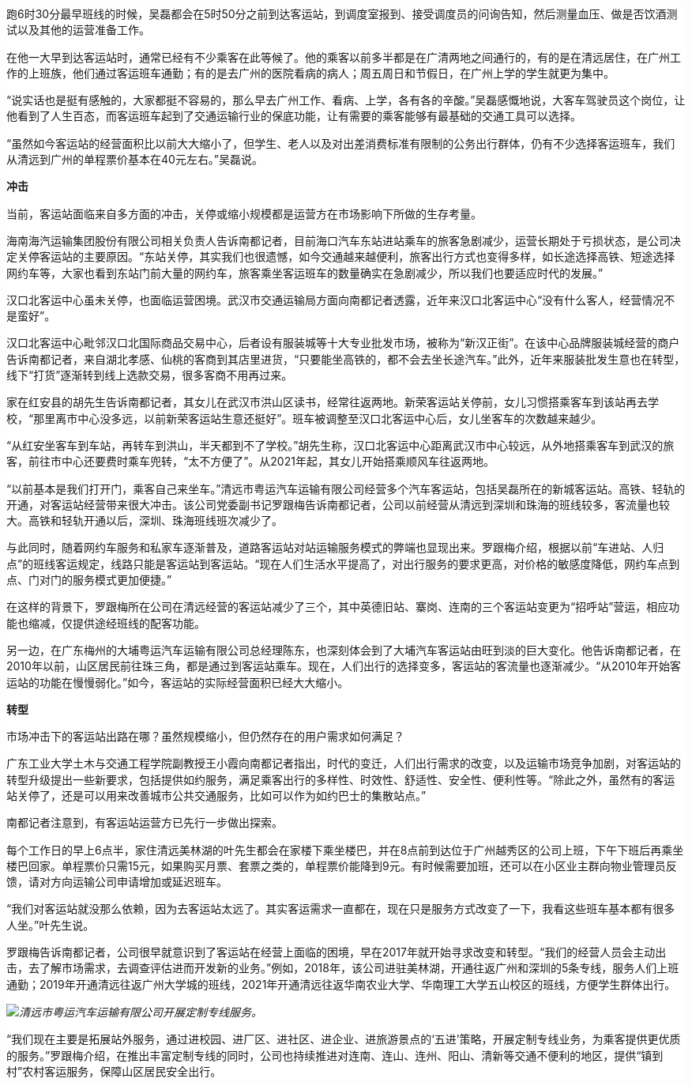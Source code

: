 跑6时30分最早班线的时候，吴磊都会在5时50分之前到达客运站，到调度室报到、接受调度员的问询告知，然后测量血压、做是否饮酒测试以及其他的运营准备工作。

在他一大早到达客运站时，通常已经有不少乘客在此等候了。他的乘客以前多半都是在广清两地之间通行的，有的是在清远居住，在广州工作的上班族，他们通过客运班车通勤；有的是去广州的医院看病的病人；周五周日和节假日，在广州上学的学生就更为集中。

“说实话也是挺有感触的，大家都挺不容易的，那么早去广州工作、看病、上学，各有各的辛酸。”吴磊感慨地说，大客车驾驶员这个岗位，让他看到了人生百态，而客运班车起到了交通运输行业的保底功能，让有需要的乘客能够有最基础的交通工具可以选择。

“虽然如今客运站的经营面积比以前大大缩小了，但学生、老人以及对出差消费标准有限制的公务出行群体，仍有不少选择客运班车，我们从清远到广州的单程票价基本在40元左右。”吴磊说。

**冲击**

当前，客运站面临来自多方面的冲击，关停或缩小规模都是运营方在市场影响下所做的生存考量。

海南海汽运输集团股份有限公司相关负责人告诉南都记者，目前海口汽车东站进站乘车的旅客急剧减少，运营长期处于亏损状态，是公司决定关停客运站的主要原因。“东站关停，其实我们也很遗憾，如今交通越来越便利，旅客出行方式也变得多样，如长途选择高铁、短途选择网约车等，大家也看到东站门前大量的网约车，旅客乘坐客运班车的数量确实在急剧减少，所以我们也要适应时代的发展。”

汉口北客运中心虽未关停，也面临运营困境。武汉市交通运输局方面向南都记者透露，近年来汉口北客运中心“没有什么客人，经营情况不是蛮好”。

汉口北客运中心毗邻汉口北国际商品交易中心，后者设有服装城等十大专业批发市场，被称为“新汉正街”。在该中心品牌服装城经营的商户告诉南都记者，来自湖北孝感、仙桃的客商到其店里进货，“只要能坐高铁的，都不会去坐长途汽车。”此外，近年来服装批发生意也在转型，线下“打货”逐渐转到线上选款交易，很多客商不用再过来。

家在红安县的胡先生告诉南都记者，其女儿在武汉市洪山区读书，经常往返两地。新荣客运站关停前，女儿习惯搭乘客车到该站再去学校，“那里离市中心没多远，以前新荣客运站生意还挺好”。班车被调整至汉口北客运中心后，女儿坐客车的次数越来越少。

“从红安坐客车到车站，再转车到洪山，半天都到不了学校。”胡先生称，汉口北客运中心距离武汉市中心较远，从外地搭乘客车到武汉的旅客，前往市中心还要费时乘车兜转，“太不方便了”。从2021年起，其女儿开始搭乘顺风车往返两地。

“以前基本是我们打开门，乘客自己来坐车。”清远市粤运汽车运输有限公司经营多个汽车客运站，包括吴磊所在的新城客运站。高铁、轻轨的开通，对客运站经营带来很大冲击。该公司党委副书记罗跟梅告诉南都记者，公司以前经营从清远到深圳和珠海的班线较多，客流量也较大。高铁和轻轨开通以后，深圳、珠海班线班次减少了。

与此同时，随着网约车服务和私家车逐渐普及，道路客运站对站运输服务模式的弊端也显现出来。罗跟梅介绍，根据以前“车进站、人归点”的班线客运规定，线路只能是客运站到客运站。“现在人们生活水平提高了，对出行服务的要求更高，对价格的敏感度降低，网约车点到点、门对门的服务模式更加便捷。”

在这样的背景下，罗跟梅所在公司在清远经营的客运站减少了三个，其中英德旧站、寨岗、连南的三个客运站变更为“招呼站”营运，相应功能也缩减，仅提供途经班线的配客功能。

另一边，在广东梅州的大埔粤运汽车运输有限公司总经理陈东，也深刻体会到了大埔汽车客运站由旺到淡的巨大变化。他告诉南都记者，在2010年以前，山区居民前往珠三角，都是通过到客运站乘车。现在，人们出行的选择变多，客运站的客流量也逐渐减少。“从2010年开始客运站的功能在慢慢弱化。”如今，客运站的实际经营面积已经大大缩小。

**转型**

市场冲击下的客运站出路在哪？虽然规模缩小，但仍然存在的用户需求如何满足？

广东工业大学土木与交通工程学院副教授王小霞向南都记者指出，时代的变迁，人们出行需求的改变，以及运输市场竞争加剧，对客运站的转型升级提出一些新要求，包括提供如约服务，满足乘客出行的多样性、时效性、舒适性、安全性、便利性等。“除此之外，虽然有的客运站关停了，还是可以用来改善城市公共交通服务，比如可以作为如约巴士的集散站点。”

南都记者注意到，有客运站运营方已先行一步做出探索。

每个工作日的早上6点半，家住清远美林湖的叶先生都会在家楼下乘坐楼巴，并在8点前到达位于广州越秀区的公司上班，下午下班后再乘坐楼巴回家。单程票价只需15元，如果购买月票、套票之类的，单程票价能降到9元。有时候需要加班，还可以在小区业主群向物业管理员反馈，请对方向运输公司申请增加或延迟班车。

“我们对客运站就没那么依赖，因为去客运站太远了。其实客运需求一直都在，现在只是服务方式改变了一下，我看这些班车基本都有很多人坐。”叶先生说。

罗跟梅告诉南都记者，公司很早就意识到了客运站在经营上面临的困境，早在2017年就开始寻求改变和转型。“我们的经营人员会主动出击，去了解市场需求，去调查评估进而开发新的业务。”例如，2018年，该公司进驻美林湖，开通往返广州和深圳的5条专线，服务人们上班通勤；2019年开通清远往返广州大学城的班线，2021年开通清远往返华南农业大学、华南理工大学五山校区的班线，方便学生群体出行。

![](https://inews.gtimg.com/news_bt/Ol-LXJKDF-fglvsQcxalhZz8xIqJr7JsHDZp0O0vM5HdEAA/1000)_清远市粤运汽车运输有限公司开展定制专线服务。_

“我们现在主要是拓展站外服务，通过进校园、进厂区、进社区、进企业、进旅游景点的‘五进’策略，开展定制专线业务，为乘客提供更优质的服务。”罗跟梅介绍，在推出丰富定制专线的同时，公司也持续推进对连南、连山、连州、阳山、清新等交通不便利的地区，提供“镇到村”农村客运服务，保障山区居民安全出行。

